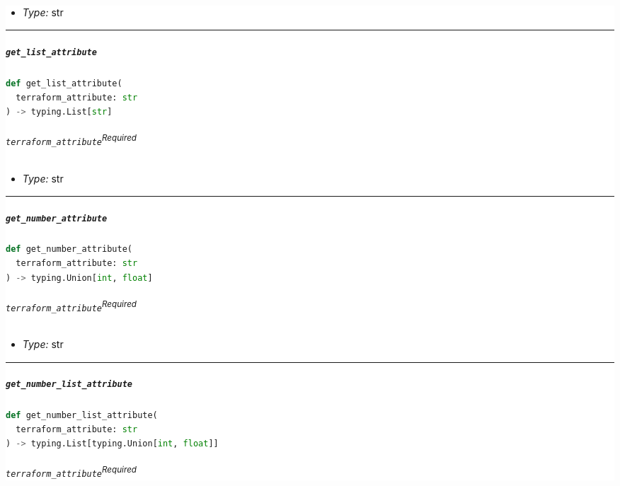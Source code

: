 - *Type:* str

---

##### `get_list_attribute` <a name="get_list_attribute" id="@cdktf/provider-upcloud.gatewayConnectionTunnel.GatewayConnectionTunnel.getListAttribute"></a>

```python
def get_list_attribute(
  terraform_attribute: str
) -> typing.List[str]
```

###### `terraform_attribute`<sup>Required</sup> <a name="terraform_attribute" id="@cdktf/provider-upcloud.gatewayConnectionTunnel.GatewayConnectionTunnel.getListAttribute.parameter.terraformAttribute"></a>

- *Type:* str

---

##### `get_number_attribute` <a name="get_number_attribute" id="@cdktf/provider-upcloud.gatewayConnectionTunnel.GatewayConnectionTunnel.getNumberAttribute"></a>

```python
def get_number_attribute(
  terraform_attribute: str
) -> typing.Union[int, float]
```

###### `terraform_attribute`<sup>Required</sup> <a name="terraform_attribute" id="@cdktf/provider-upcloud.gatewayConnectionTunnel.GatewayConnectionTunnel.getNumberAttribute.parameter.terraformAttribute"></a>

- *Type:* str

---

##### `get_number_list_attribute` <a name="get_number_list_attribute" id="@cdktf/provider-upcloud.gatewayConnectionTunnel.GatewayConnectionTunnel.getNumberListAttribute"></a>

```python
def get_number_list_attribute(
  terraform_attribute: str
) -> typing.List[typing.Union[int, float]]
```

###### `terraform_attribute`<sup>Required</sup> <a name="terraform_attribute" id="@cdktf/provider-upcloud.gatewayConnectionTunnel.GatewayConnectionTunnel.getNumberListAttribute.parameter.terraformAttribute"></a>
